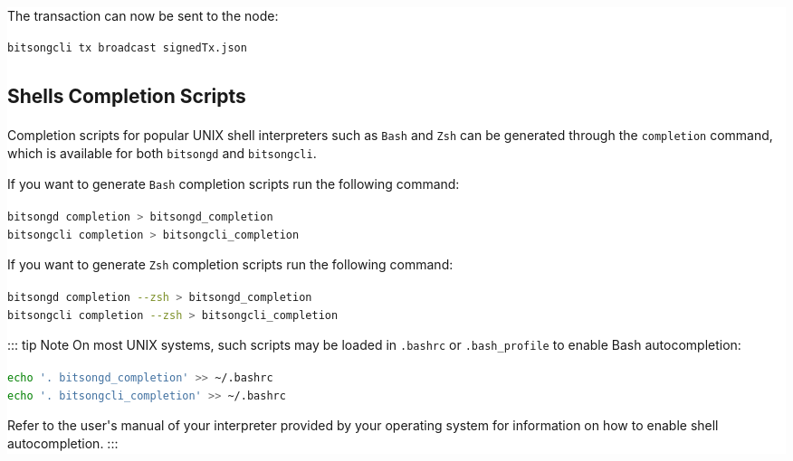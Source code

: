 The transaction can now be sent to the node:

```bash
bitsongcli tx broadcast signedTx.json
```

## Shells Completion Scripts

Completion scripts for popular UNIX shell interpreters such as `Bash` and `Zsh`
can be generated through the `completion` command, which is available for both
`bitsongd` and `bitsongcli`.

If you want to generate `Bash` completion scripts run the following command:

```bash
bitsongd completion > bitsongd_completion
bitsongcli completion > bitsongcli_completion
```

If you want to generate `Zsh` completion scripts run the following command:

```bash
bitsongd completion --zsh > bitsongd_completion
bitsongcli completion --zsh > bitsongcli_completion
```

::: tip Note
On most UNIX systems, such scripts may be loaded in `.bashrc` or
`.bash_profile` to enable Bash autocompletion:

```bash
echo '. bitsongd_completion' >> ~/.bashrc
echo '. bitsongcli_completion' >> ~/.bashrc
```

Refer to the user's manual of your interpreter provided by your
operating system for information on how to enable shell autocompletion.
:::
